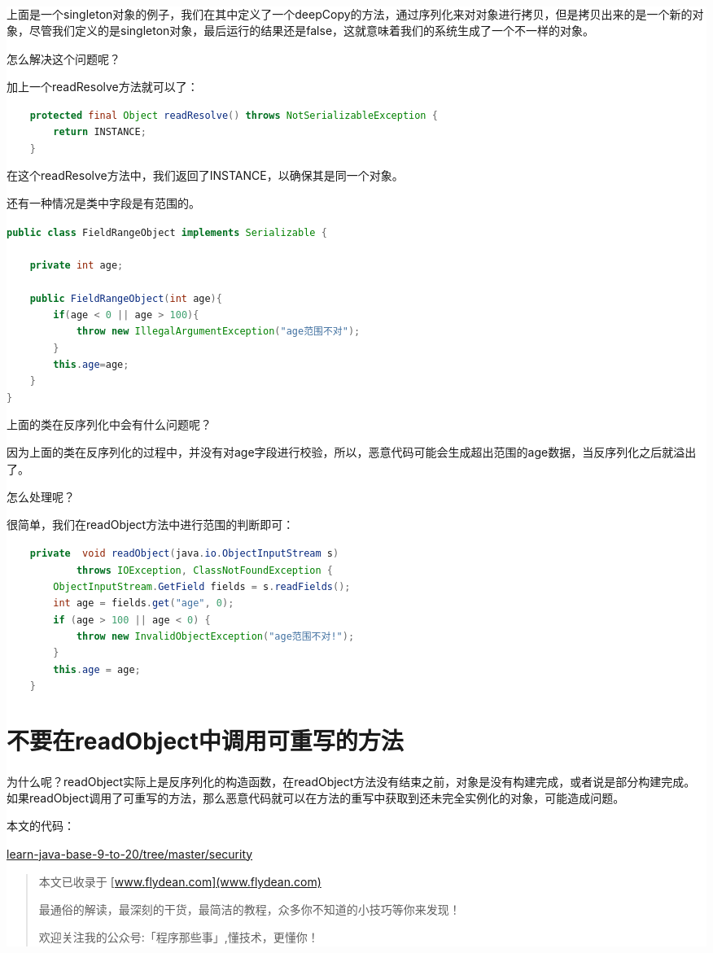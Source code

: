 上面是一个singleton对象的例子，我们在其中定义了一个deepCopy的方法，通过序列化来对对象进行拷贝，但是拷贝出来的是一个新的对象，尽管我们定义的是singleton对象，最后运行的结果还是false，这就意味着我们的系统生成了一个不一样的对象。

怎么解决这个问题呢？

加上一个readResolve方法就可以了：

~~~java
    protected final Object readResolve() throws NotSerializableException {
        return INSTANCE;
    }
~~~

在这个readResolve方法中，我们返回了INSTANCE，以确保其是同一个对象。

还有一种情况是类中字段是有范围的。

~~~java
public class FieldRangeObject implements Serializable {

    private int age;

    public FieldRangeObject(int age){
        if(age < 0 || age > 100){
            throw new IllegalArgumentException("age范围不对");
        }
        this.age=age;
    }
}
~~~

上面的类在反序列化中会有什么问题呢？

因为上面的类在反序列化的过程中，并没有对age字段进行校验，所以，恶意代码可能会生成超出范围的age数据，当反序列化之后就溢出了。

怎么处理呢？

很简单，我们在readObject方法中进行范围的判断即可：

~~~java
    private  void readObject(java.io.ObjectInputStream s)
            throws IOException, ClassNotFoundException {
        ObjectInputStream.GetField fields = s.readFields();
        int age = fields.get("age", 0);
        if (age > 100 || age < 0) {
            throw new InvalidObjectException("age范围不对!");
        }
        this.age = age;
    }
~~~

# 不要在readObject中调用可重写的方法

为什么呢？readObject实际上是反序列化的构造函数，在readObject方法没有结束之前，对象是没有构建完成，或者说是部分构建完成。如果readObject调用了可重写的方法，那么恶意代码就可以在方法的重写中获取到还未完全实例化的对象，可能造成问题。

本文的代码：

[learn-java-base-9-to-20/tree/master/security](https://github.com/ddean2009/learn-java-base-9-to-20/tree/master/security)

> 本文已收录于 [www.flydean.com](www.flydean.com)
>
> 最通俗的解读，最深刻的干货，最简洁的教程，众多你不知道的小技巧等你来发现！
> 
> 欢迎关注我的公众号:「程序那些事」,懂技术，更懂你！






